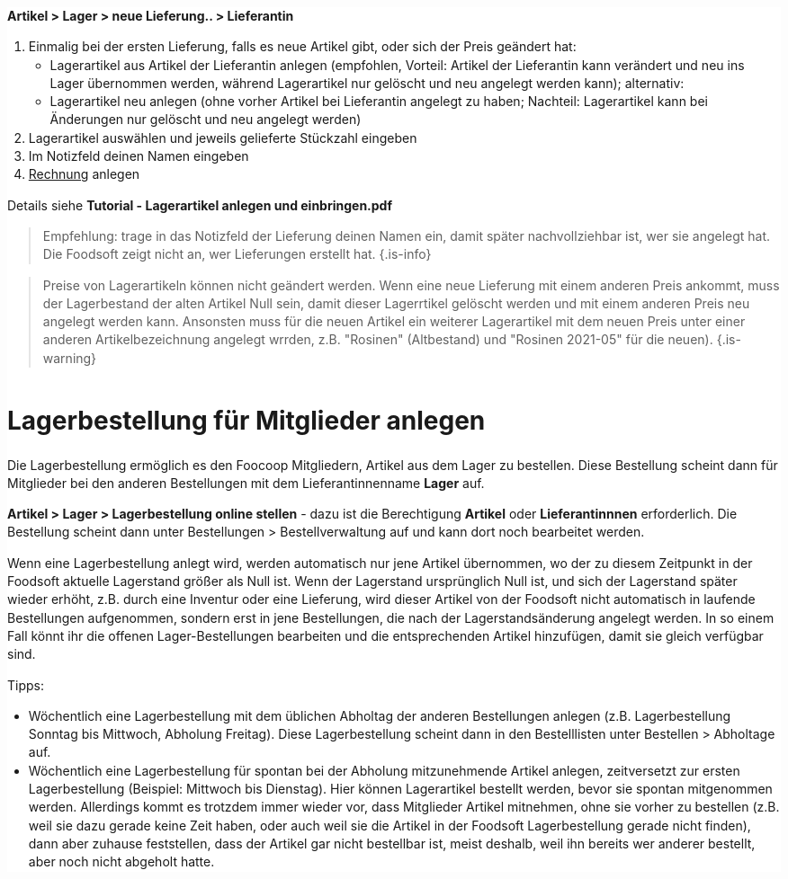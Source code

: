 **Artikel \> Lager \> neue Lieferung.. \> Lieferantin**

1. Einmalig bei der ersten Lieferung,  falls es neue Artikel gibt, oder sich der Preis geändert hat: 
   -  Lagerartikel aus Artikel der Lieferantin anlegen (empfohlen, Vorteil: Artikel der Lieferantin kann verändert und neu ins Lager übernommen werden, während Lagerartikel nur gelöscht und neu angelegt werden kann); alternativ:
   -  Lagerartikel neu anlegen (ohne vorher Artikel bei Lieferantin angelegt zu haben; Nachteil: Lagerartikel kann bei Änderungen nur gelöscht und neu angelegt werden)
1. Lagerartikel auswählen und jeweils gelieferte Stückzahl eingeben
1. Im Notizfeld deinen Namen eingeben
1. [Rechnung](Finanzen/Rechnungen) anlegen

Details siehe **Tutorial - Lagerartikel anlegen und einbringen.pdf**

> Empfehlung: trage in das Notizfeld der Lieferung deinen Namen ein, damit später nachvollziehbar ist, wer sie angelegt hat. Die Foodsoft zeigt nicht an, wer Lieferungen erstellt hat.
{.is-info}

> Preise von Lagerartikeln können nicht geändert werden. Wenn eine neue Lieferung mit einem anderen Preis ankommt, muss der Lagerbestand der alten Artikel Null sein, damit dieser Lagerrtikel gelöscht werden und mit einem anderen Preis neu angelegt werden kann. Ansonsten muss für die neuen Artikel ein weiterer Lagerartikel mit dem neuen Preis unter einer anderen Artikelbezeichnung angelegt wrrden, z.B. "Rosinen" (Altbestand) und "Rosinen 2021-05" für die neuen). 
{.is-warning}

# Lagerbestellung für Mitglieder anlegen

Die Lagerbestellung ermöglich es den Foocoop Mitgliedern, Artikel aus dem Lager zu bestellen. Diese Bestellung scheint dann für Mitglieder bei den anderen Bestellungen mit dem Lieferantinnenname **Lager** auf. 

**Artikel \> Lager \> Lagerbestellung online stellen** - dazu ist die Berechtigung **Artikel** oder **Lieferantinnnen** erforderlich. Die Bestellung scheint dann unter Bestellungen > Bestellverwaltung auf und kann dort noch bearbeitet werden.

Wenn eine Lagerbestellung anlegt wird, werden automatisch nur jene Artikel übernommen, wo der zu diesem Zeitpunkt in der Foodsoft aktuelle Lagerstand größer als Null ist. Wenn der Lagerstand ursprünglich Null ist, und sich der Lagerstand später wieder erhöht, z.B. durch eine Inventur oder  eine Lieferung, wird dieser Artikel von der Foodsoft nicht automatisch in laufende Bestellungen aufgenommen, sondern erst in jene Bestellungen, die nach der Lagerstandsänderung angelegt werden. In so einem Fall könnt ihr die offenen Lager-Bestellungen bearbeiten und die entsprechenden Artikel hinzufügen, damit sie gleich verfügbar sind. 


Tipps: 

- Wöchentlich eine Lagerbestellung mit dem üblichen Abholtag der anderen Bestellungen anlegen (z.B. Lagerbestellung Sonntag bis Mittwoch, Abholung Freitag). Diese Lagerbestellung scheint dann in den Bestelllisten unter Bestellen \> Abholtage auf.
- Wöchentlich eine Lagerbestellung für spontan bei der Abholung mitzunehmende Artikel anlegen, zeitversetzt zur ersten Lagerbestellung (Beispiel: Mittwoch bis Dienstag). Hier können Lagerartikel bestellt werden, bevor sie spontan mitgenommen werden. Allerdings kommt es trotzdem immer wieder vor, dass Mitglieder Artikel mitnehmen, ohne sie vorher zu bestellen (z.B. weil sie dazu gerade keine Zeit haben, oder auch weil sie die Artikel in der Foodsoft Lagerbestellung gerade nicht finden), dann aber zuhause feststellen, dass der Artikel gar nicht bestellbar ist, meist deshalb, weil ihn bereits wer anderer bestellt, aber noch nicht abgeholt hatte.
